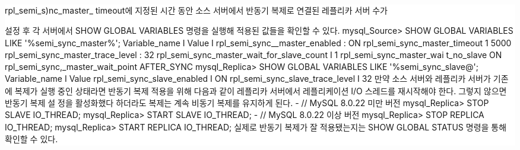 rpl_semi_s)nc_master_ timeout에 지정된 시간 동안 소스 서버에서 반동기 복제로 연결된 레플리카 서버 수가

설정 후 각 서버에서 SHOW GLOBAL VARIABLES 명령을 실행해 적용된 값들을 확인할 수 있다. mysql_Source> SHOW GLOBAL VARIABLES LIKE '%semi_sync_master%'; Variable_name I Value I rpl_semi_sync__master_enabled : ON rpl_semi_sync_master_timeout 1 5000 rpl_semi_sync_master_trace_level : 32 rpl_semi_sync_master_wait_for_slave_count I 1 rpl_semi_sync_master_wai t_no_slave ON rpl_semi_sync,_master_wait_point AFTER_SYNC mysql_Replica> SHOW GLOBAL VARIABLES LIKE '%semi_sync_slave@'; Variable_name I Value rpl_semi_sync_slave_enabled I ON rpl_semi_sync_slave_trace_level I 32 만약 소스 서버와 레플리카 서버가 기존에 복제가 실행 중인 상태라면 반동기 복제 적용을 위해 다음과 같이 레플리카 서버에서 레플리케이션 I/O 스레드를 재시작해야 한다. 그렇지 않으면 반동기 복제 설 정을 활성화했다 하더라도 복제는 계속 비동기 복제를 유지하게 된다. - // MySQL 8.0.22 미만 버전 mysql_Replica> STOP SLAVE IO_THREAD; mysql_Replica> START SLAVE IO_THREAD; - // MySQL 8.0.22 이상 버전 mysql_Replica> STOP REPLICA IO_THREAD; mysql_Replica> START REPLICA IO_THREAD; 실제로 반동기 복제가 잘 적용됐는지는 SHOW GLOBAL STATUS 명령을 통해 확인할 수 있다.


